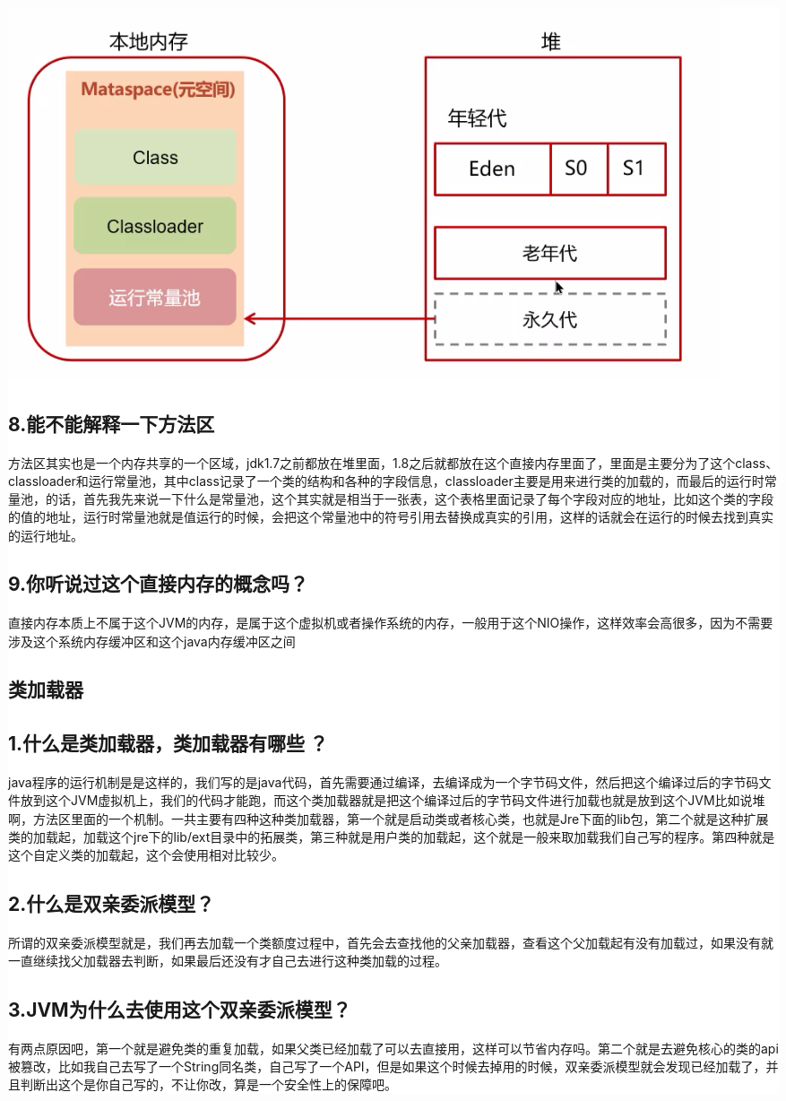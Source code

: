 ![image-20241108203248260](./assets/image-20241108203248260.png)

## 8.能不能解释一下方法区

方法区其实也是一个内存共享的一个区域，jdk1.7之前都放在堆里面，1.8之后就都放在这个直接内存里面了，里面是主要分为了这个class、classloader和运行常量池，其中class记录了一个类的结构和各种的字段信息，classloader主要是用来进行类的加载的，而最后的运行时常量池，的话，首先我先来说一下什么是常量池，这个其实就是相当于一张表，这个表格里面记录了每个字段对应的地址，比如这个类的字段的值的地址，运行时常量池就是值运行的时候，会把这个常量池中的符号引用去替换成真实的引用，这样的话就会在运行的时候去找到真实的运行地址。

## 9.你听说过这个直接内存的概念吗？

直接内存本质上不属于这个JVM的内存，是属于这个虚拟机或者操作系统的内存，一般用于这个NIO操作，这样效率会高很多，因为不需要涉及这个系统内存缓冲区和这个java内存缓冲区之间

## 类加载器

## 1.什么是类加载器，类加载器有哪些 ？

java程序的运行机制是是这样的，我们写的是java代码，首先需要通过编译，去编译成为一个字节码文件，然后把这个编译过后的字节码文件放到这个JVM虚拟机上，我们的代码才能跑，而这个类加载器就是把这个编译过后的字节码文件进行加载也就是放到这个JVM比如说堆啊，方法区里面的一个机制。一共主要有四种这种类加载器，第一个就是启动类或者核心类，也就是Jre下面的lib包，第二个就是这种扩展类的加载起，加载这个jre下的lib/ext目录中的拓展类，第三种就是用户类的加载起，这个就是一般来取加载我们自己写的程序。第四种就是这个自定义类的加载起，这个会使用相对比较少。

## 2.什么是双亲委派模型？

所谓的双亲委派模型就是，我们再去加载一个类额度过程中，首先会去查找他的父亲加载器，查看这个父加载起有没有加载过，如果没有就一直继续找父加载器去判断，如果最后还没有才自己去进行这种类加载的过程。

## 3.JVM为什么去使用这个双亲委派模型？

有两点原因吧，第一个就是避免类的重复加载，如果父类已经加载了可以去直接用，这样可以节省内存吗。第二个就是去避免核心的类的api被篡改，比如我自己去写了一个String同名类，自己写了一个API，但是如果这个时候去掉用的时候，双亲委派模型就会发现已经加载了，并且判断出这个是你自己写的，不让你改，算是一个安全性上的保障吧。
